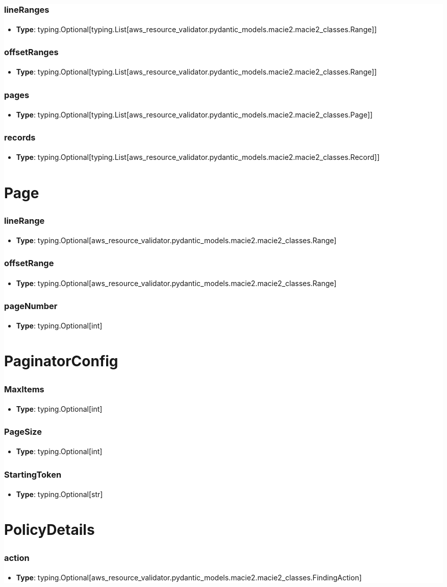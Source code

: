### lineRanges
- **Type**: typing.Optional[typing.List[aws_resource_validator.pydantic_models.macie2.macie2_classes.Range]]

### offsetRanges
- **Type**: typing.Optional[typing.List[aws_resource_validator.pydantic_models.macie2.macie2_classes.Range]]

### pages
- **Type**: typing.Optional[typing.List[aws_resource_validator.pydantic_models.macie2.macie2_classes.Page]]

### records
- **Type**: typing.Optional[typing.List[aws_resource_validator.pydantic_models.macie2.macie2_classes.Record]]


# Page

### lineRange
- **Type**: typing.Optional[aws_resource_validator.pydantic_models.macie2.macie2_classes.Range]

### offsetRange
- **Type**: typing.Optional[aws_resource_validator.pydantic_models.macie2.macie2_classes.Range]

### pageNumber
- **Type**: typing.Optional[int]


# PaginatorConfig

### MaxItems
- **Type**: typing.Optional[int]

### PageSize
- **Type**: typing.Optional[int]

### StartingToken
- **Type**: typing.Optional[str]


# PolicyDetails

### action
- **Type**: typing.Optional[aws_resource_validator.pydantic_models.macie2.macie2_classes.FindingAction]
